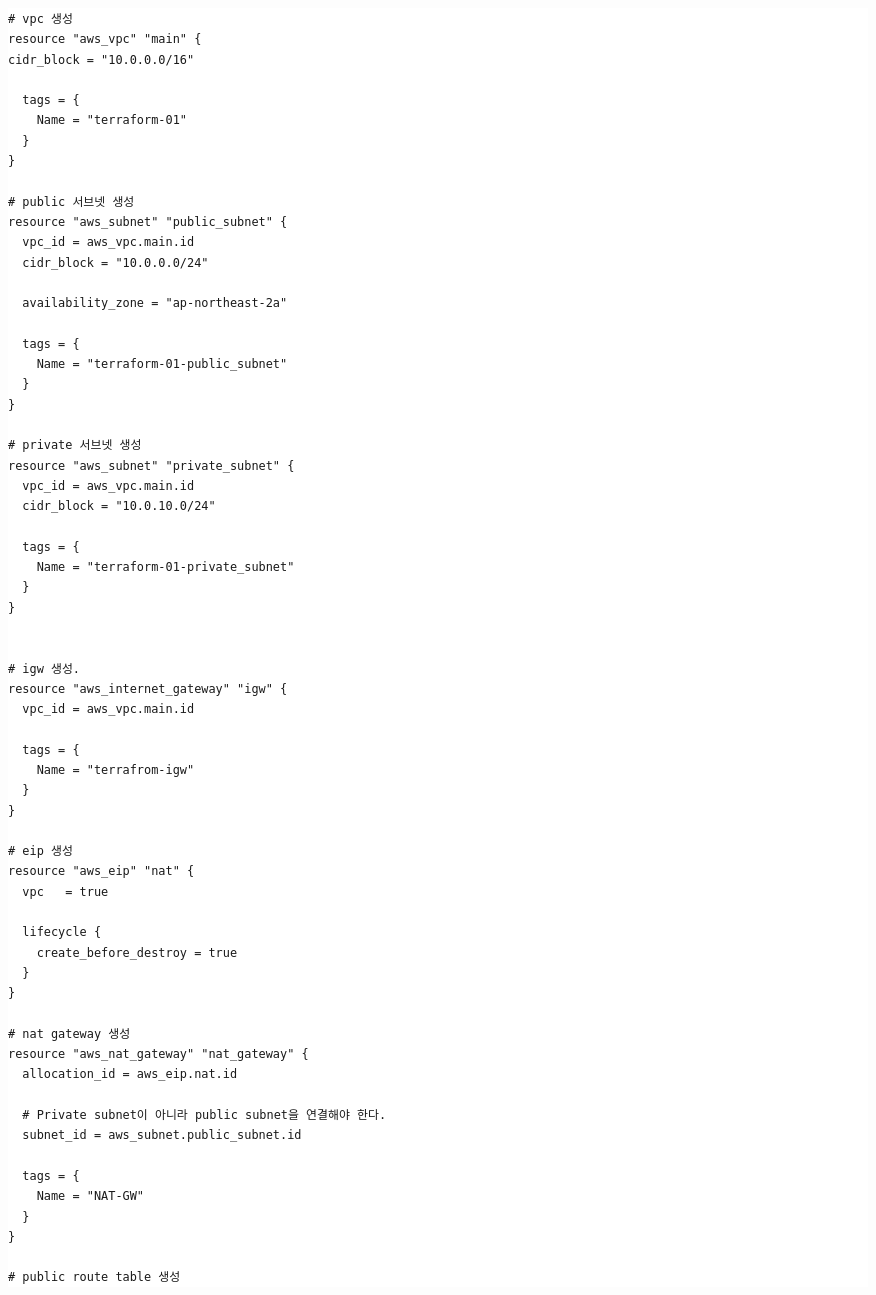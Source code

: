 ```
# vpc 생성
resource "aws_vpc" "main" {
cidr_block = "10.0.0.0/16"

  tags = {
    Name = "terraform-01"
  }
}

# public 서브넷 생성
resource "aws_subnet" "public_subnet" {
  vpc_id = aws_vpc.main.id
  cidr_block = "10.0.0.0/24"

  availability_zone = "ap-northeast-2a"

  tags = {
    Name = "terraform-01-public_subnet"
  }
}

# private 서브넷 생성
resource "aws_subnet" "private_subnet" {
  vpc_id = aws_vpc.main.id
  cidr_block = "10.0.10.0/24"

  tags = {
    Name = "terraform-01-private_subnet"
  }
}


# igw 생성.
resource "aws_internet_gateway" "igw" {
  vpc_id = aws_vpc.main.id

  tags = {
    Name = "terrafrom-igw"
  }
}

# eip 생성
resource "aws_eip" "nat" {
  vpc   = true

  lifecycle {
    create_before_destroy = true
  }
}

# nat gateway 생성
resource "aws_nat_gateway" "nat_gateway" {
  allocation_id = aws_eip.nat.id

  # Private subnet이 아니라 public subnet을 연결해야 한다.
  subnet_id = aws_subnet.public_subnet.id

  tags = {
    Name = "NAT-GW"
  }
}

# public route table 생성
```